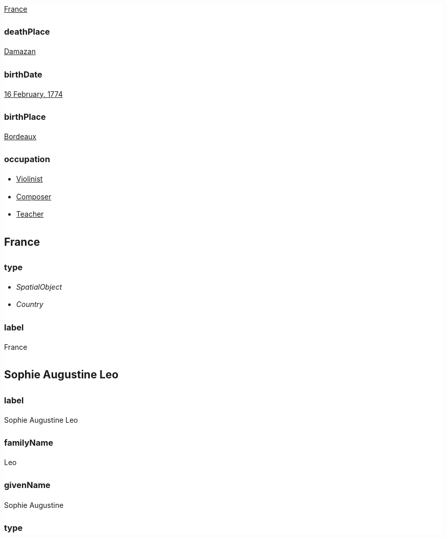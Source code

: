 
[France](#France)

### deathPlace


[Damazan](#Damazan)

### birthDate


[16 February, 1774](#16-February-1774)

### birthPlace


[Bordeaux](#Bordeaux)

### occupation

 - [Violinist](#Violinist)

 - [Composer](#Composer)

 - [Teacher](#Teacher)

## France

### type

 - *SpatialObject*

 - *Country*

### label


France

## Sophie Augustine Leo

### label


Sophie Augustine Leo

### familyName


Leo

### givenName


Sophie Augustine

### type
